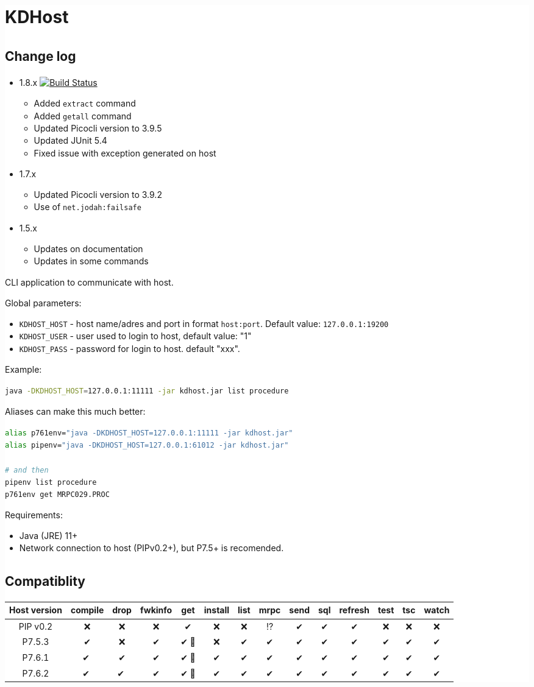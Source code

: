 # KDHost

## Change log

* 1.8.x [![Build Status](https://travis-ci.org/kdrozd/kdhost.svg?branch=master)](https://travis-ci.org/kdrozd/kdhost)
    * Added `extract` command
    * Added `getall` command
    * Updated Picocli version to 3.9.5
    * Updated JUnit 5.4
    * Fixed issue with exception generated on host
  
* 1.7.x 
    * Updated Picocli version to 3.9.2
    * Use of `net.jodah:failsafe`
* 1.5.x
    * Updates on documentation
    * Updates in some commands

CLI application to communicate with host.

Global parameters:

* `KDHOST_HOST` - host name/adres and port in format `host:port`. Default value: `127.0.0.1:19200`
* `KDHOST_USER` - user used to login to host, default value: "1"
* `KDHOST_PASS` - password for login to host. default "xxx".

Example:

```bash
java -DKDHOST_HOST=127.0.0.1:11111 -jar kdhost.jar list procedure
```

Aliases can make this much better:

```bash
alias p761env="java -DKDHOST_HOST=127.0.0.1:11111 -jar kdhost.jar"
alias pipenv="java -DKDHOST_HOST=127.0.0.1:61012 -jar kdhost.jar"

# and then
pipenv list procedure
p761env get MRPC029.PROC
```

Requirements:

* Java (JRE) 11+
* Network connection to host (PIPv0.2+), but P7.5+ is recomended.

## Compatiblity

|Host version|compile|drop |fwkinfo|get  |install|list |mrpc |send |sql  |refresh |test |tsc  |watch | 
|:----------:|:-----:|:---:|:-----:|:---:|:-----:|:---:|:---:|:---:|:---:|:------:|:---:|:---:|:----:|
|PIP v0.2    | ❌    | ❌  | ❌     | ✔   | ❌   |  ❌    | ⁉️   | ✔   | ✔  | ✔      | ❌   | ❌  | ❌   |
|P7.5.3      | ✔     | ❌  | ✔     | ✔ 💪 | ❌   | ✔    |  ✔    |✔     |✔    |✔       |✔   |✔   | ✔   |
|P7.6.1      | ✔ ️    | ✔   | ✔     | ✔ 💪 | ✔    | ✔    | ✔    |✔    |✔   |✔        |✔   |✔   |✔   |
|P7.6.2      | ✔ ️    | ✔ ️  | ✔     | ✔ 💪 | ✔    | ✔    | ✔    |✔    |✔   |✔        |✔   |✔   |✔   |
